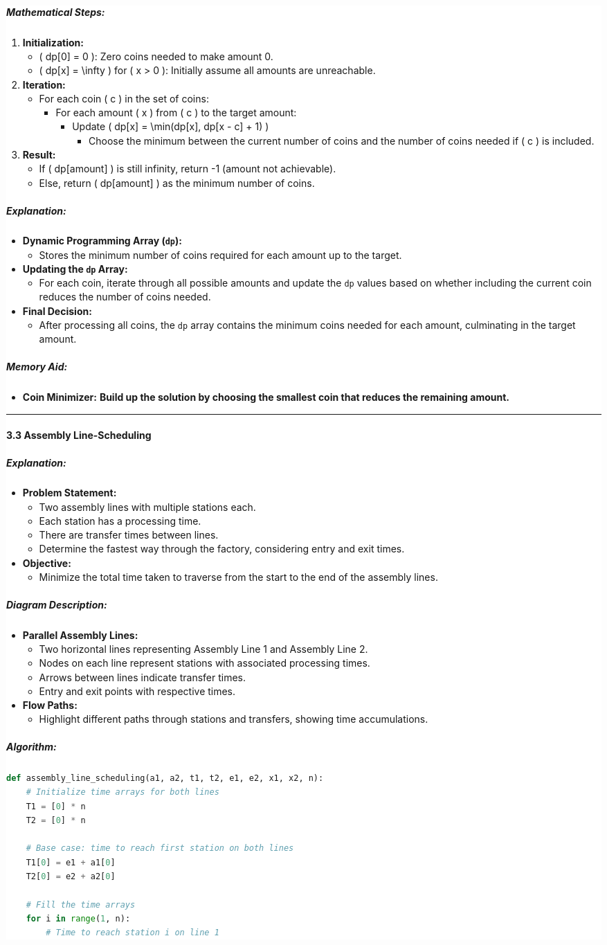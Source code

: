 ##### **Mathematical Steps:**
1. **Initialization:**
   - \( dp[0] = 0 \): Zero coins needed to make amount 0.
   - \( dp[x] = \infty \) for \( x > 0 \): Initially assume all amounts are unreachable.
2. **Iteration:**
   - For each coin \( c \) in the set of coins:
     - For each amount \( x \) from \( c \) to the target amount:
       - Update \( dp[x] = \min(dp[x], dp[x - c] + 1) \)
         - Choose the minimum between the current number of coins and the number of coins needed if \( c \) is included.
3. **Result:**
   - If \( dp[amount] \) is still infinity, return -1 (amount not achievable).
   - Else, return \( dp[amount] \) as the minimum number of coins.

##### **Explanation:**
- **Dynamic Programming Array (`dp`):**
  - Stores the minimum number of coins required for each amount up to the target.
- **Updating the `dp` Array:**
  - For each coin, iterate through all possible amounts and update the `dp` values based on whether including the current coin reduces the number of coins needed.
- **Final Decision:**
  - After processing all coins, the `dp` array contains the minimum coins needed for each amount, culminating in the target amount.

##### **Memory Aid:**
- **Coin Minimizer:** **Build up the solution by choosing the smallest coin that reduces the remaining amount.**

---

#### **3.3 Assembly Line-Scheduling**

##### **Explanation:**
- **Problem Statement:**
  - Two assembly lines with multiple stations each.
  - Each station has a processing time.
  - There are transfer times between lines.
  - Determine the fastest way through the factory, considering entry and exit times.
- **Objective:**
  - Minimize the total time taken to traverse from the start to the end of the assembly lines.

##### **Diagram Description:**
- **Parallel Assembly Lines:**
  - Two horizontal lines representing Assembly Line 1 and Assembly Line 2.
  - Nodes on each line represent stations with associated processing times.
  - Arrows between lines indicate transfer times.
  - Entry and exit points with respective times.
- **Flow Paths:**
  - Highlight different paths through stations and transfers, showing time accumulations.

##### **Algorithm:**
```python
def assembly_line_scheduling(a1, a2, t1, t2, e1, e2, x1, x2, n):
    # Initialize time arrays for both lines
    T1 = [0] * n
    T2 = [0] * n
    
    # Base case: time to reach first station on both lines
    T1[0] = e1 + a1[0]
    T2[0] = e2 + a2[0]
    
    # Fill the time arrays
    for i in range(1, n):
        # Time to reach station i on line 1
```